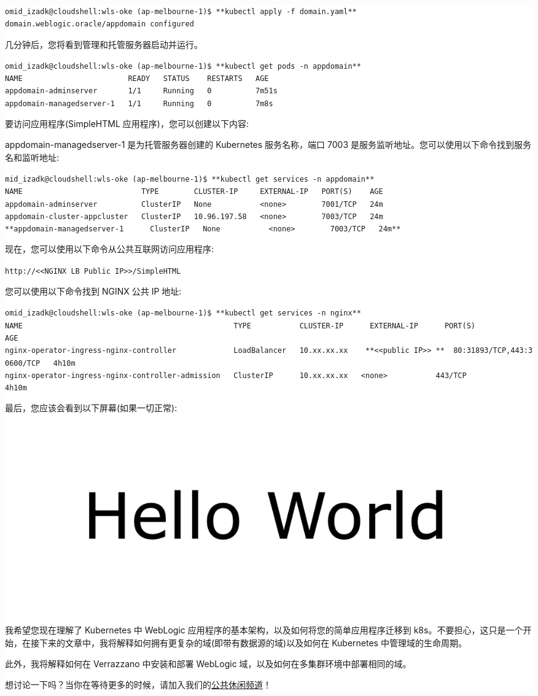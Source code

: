 ```
omid_izadk@cloudshell:wls-oke (ap-melbourne-1)$ **kubectl apply -f domain.yaml** 
domain.weblogic.oracle/appdomain configured
```

几分钟后，您将看到管理和托管服务器启动并运行。

```
omid_izadk@cloudshell:wls-oke (ap-melbourne-1)$ **kubectl get pods -n appdomain**
NAME                        READY   STATUS    RESTARTS   AGE
appdomain-adminserver       1/1     Running   0          7m51s
appdomain-managedserver-1   1/1     Running   0          7m8s
```

要访问应用程序(SimpleHTML 应用程序)，您可以创建以下内容:

appdomain-managedserver-1 是为托管服务器创建的 Kubernetes 服务名称，端口 7003 是服务监听地址。您可以使用以下命令找到服务名和监听地址:

```
mid_izadk@cloudshell:wls-oke (ap-melbourne-1)$ **kubectl get services -n appdomain**
NAME                           TYPE        CLUSTER-IP     EXTERNAL-IP   PORT(S)    AGE
appdomain-adminserver          ClusterIP   None           <none>        7001/TCP   24m
appdomain-cluster-appcluster   ClusterIP   10.96.197.58   <none>        7003/TCP   24m
**appdomain-managedserver-1      ClusterIP   None           <none>        7003/TCP   24m**
```

现在，您可以使用以下命令从公共互联网访问应用程序:

```
http://<<NGINX LB Public IP>>/SimpleHTML
```

您可以使用以下命令找到 NGINX 公共 IP 地址:

```
omid_izadk@cloudshell:wls-oke (ap-melbourne-1)$ **kubectl get services -n nginx**
NAME                                                TYPE           CLUSTER-IP      EXTERNAL-IP      PORT(S)                      AGE
nginx-operator-ingress-nginx-controller             LoadBalancer   10.xx.xx.xx    **<<public IP>> **  80:31893/TCP,443:30600/TCP   4h10m
nginx-operator-ingress-nginx-controller-admission   ClusterIP      10.xx.xx.xx   <none>           443/TCP                      4h10m
```

最后，您应该会看到以下屏幕(如果一切正常):

![](img/b06b7082f9388fd6aa0656c5bdb06c86.png)

我希望您现在理解了 Kubernetes 中 WebLogic 应用程序的基本架构，以及如何将您的简单应用程序迁移到 k8s。不要担心，这只是一个开始，在接下来的文章中，我将解释如何拥有更复杂的域(即带有数据源的域)以及如何在 Kubernetes 中管理域的生命周期。

此外，我将解释如何在 Verrazzano 中安装和部署 WebLogic 域，以及如何在多集群环境中部署相同的域。

想讨论一下吗？当你在等待更多的时候，请加入我们的[公共休闲频道](https://bit.ly/devrel_slack)！